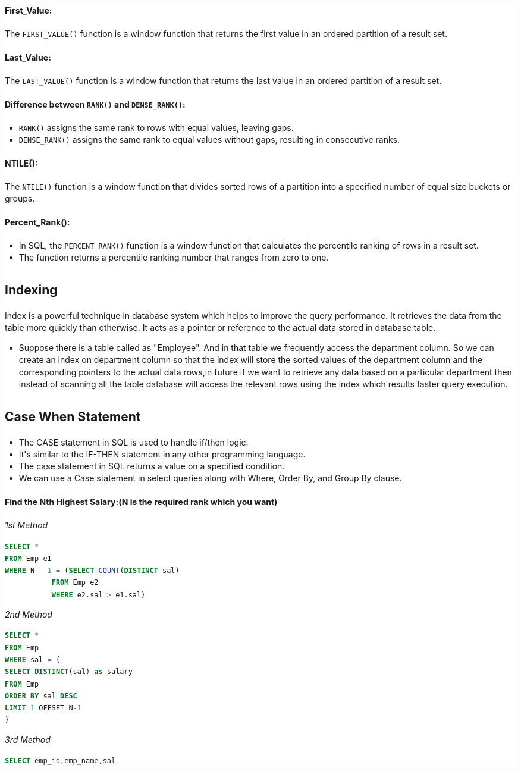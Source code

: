 #### First_Value:
The `FIRST_VALUE()` function is a window function that returns the first value in an ordered partition of a result set.

#### Last_Value:
The `LAST_VALUE()` function is a window function that returns the last value in an ordered partition of a result set.

#### Difference between `RANK()` and `DENSE_RANK()`:
- `RANK()` assigns the same rank to rows with equal values, leaving gaps.
- `DENSE_RANK()` assigns the same rank to equal values without gaps, resulting in consecutive ranks.

#### NTILE():
The `NTILE()` function is a window function that divides sorted rows of a partition into a specified number of equal size buckets or groups.

#### Percent_Rank():
- In SQL, the `PERCENT_RANK()` function is a window function that calculates the percentile ranking of rows in a result set.
- The function returns a percentile ranking number that ranges from zero to one.
  
## Indexing
Index is a powerful technique in database system which helps to improve the query performance. It retrieves the data from the table more quickly than otherwise. It acts as a pointer or reference to the actual data stored in database table.

- Suppose there is a table called as "Employee". And in that table we frequently access the department column. So we can create an index on department column so that the index will store the sorted values of the department column and the corresponding pointers to the actual data rows,in future if we want to retrieve any data based on a particular department then instead of scanning all the table database will access the relevant rows using the index which results faster query execution.

## Case When Statement
- The CASE statement in SQL is used to handle if/then logic. 
- It's similar to the IF-THEN statement in any other programming language.
- The case statement in SQL returns a value on a specified condition. 
- We can use a Case statement in select queries along with Where, Order By, and Group By clause. 

#### Find the Nth Highest Salary:(N is the required rank which you want)

*1st Method*
```sql
SELECT * 
FROM Emp e1
WHERE N - 1 = (SELECT COUNT(DISTINCT sal)
	       FROM Emp e2
	       WHERE e2.sal > e1.sal)
```
*2nd Method*
```sql
SELECT * 
FROM Emp 
WHERE sal = (
SELECT DISTINCT(sal) as salary
FROM Emp
ORDER BY sal DESC
LIMIT 1 OFFSET N-1
)
```
*3rd Method*
```sql
SELECT emp_id,emp_name,sal
```